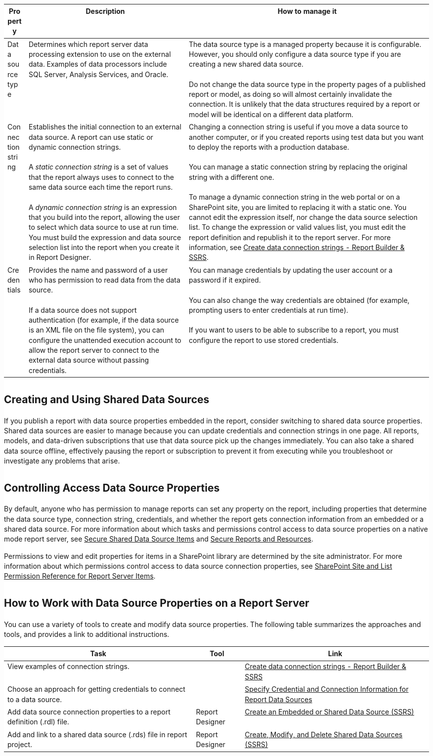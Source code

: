 |Property|Description|How to manage it|  
|--------------|-----------------|----------------------|  
|Data source type|Determines which report server data processing extension to use on the external data. Examples of data processors include SQL Server, Analysis Services, and Oracle.|The data source type is a managed property because it is configurable. However, you should only configure a data source type if you are creating a new shared data source.<br /><br /> Do not change the data source type in the property pages of a published report or model, as doing so will almost certainly invalidate the connection. It is unlikely that the data structures required by a report or model will be identical on a different data platform.|  
|Connection string|Establishes the initial connection to an external data source. A report can use static or dynamic connection strings.<br /><br /> A *static connection string* is a set of values that the report always uses to connect to the same data source each time the report runs.<br /><br /> A *dynamic connection string* is an expression that you build into the report, allowing the user to select which data source to use at run time. You must build the expression and data source selection list into the report when you create it in Report Designer.|Changing a connection string is useful if you move a data source to another computer, or if you created reports using test data but you want to deploy the reports with a production database.<br /><br /> You can manage a static connection string by replacing the original string with a different one.<br /><br /> To manage a dynamic connection string in the web portal or on a SharePoint site, you are limited to replacing it with a static one. You cannot edit the expression itself, nor change the data source selection list. To change the expression or valid values list, you must edit the report definition and republish it to the report server. For more information, see [Create data connection strings - Report Builder & SSRS](../../reporting-services/report-data/data-connections-data-sources-and-connection-strings-report-builder-and-ssrs.md).|  
|Credentials|Provides the name and password of a user who has permission to read data from the data source.<br /><br /> If a data source does not support authentication (for example, if the data source is an XML file on the file system), you can configure the unattended execution account to allow the report server to connect to the external data source without passing credentials.|You can manage credentials by updating the user account or a password if it expired.<br /><br /> You can also change the way credentials are obtained (for example, prompting users to enter credentials at run time).<br /><br /> If you want to users to be able to subscribe to a report, you must configure the report to use stored credentials.|  
  
## Creating and Using Shared Data Sources  
 If you publish a report with data source properties embedded in the report, consider switching to shared data source properties. Shared data sources are easier to manage because you can update credentials and connection strings in one page. All reports, models, and data-driven subscriptions that use that data source pick up the changes immediately. You can also take a shared data source offline, effectively pausing the report or subscription to prevent it from executing while you troubleshoot or investigate any problems that arise.  
  
## Controlling Access Data Source Properties  
 By default, anyone who has permission to manage reports can set any property on the report, including properties that determine the data source type, connection string, credentials, and whether the report gets connection information from an embedded or a shared data source. For more information about which tasks and permissions control access to data source properties on a native mode report server, see [Secure Shared Data Source Items](../../reporting-services/security/secure-shared-data-source-items.md) and [Secure Reports and Resources](../../reporting-services/security/secure-reports-and-resources.md).  
  
 Permissions to view and edit properties for items in a SharePoint library are determined by the site administrator. For more information about which permissions control access to data source connection properties, see [SharePoint Site and List Permission Reference for Report Server Items](../../reporting-services/security/sharepoint-site-and-list-permission-reference-for-report-server-items.md).  
  
## How to Work with Data Source Properties on a Report Server  
 You can use a variety of tools to create and modify data source properties. The following table summarizes the approaches and tools, and provides a link to additional instructions.  
  
|Task|Tool|Link|  
|----------|----------|----------|  
|View examples of connection strings.||[Create data connection strings - Report Builder & SSRS](../../reporting-services/report-data/data-connections-data-sources-and-connection-strings-report-builder-and-ssrs.md)|  
|Choose an approach for getting credentials to connect to a data source.||[Specify Credential and Connection Information for Report Data Sources](../../reporting-services/report-data/specify-credential-and-connection-information-for-report-data-sources.md)|  
|Add data source connection properties to a report definition (.rdl) file.|Report Designer|[Create an Embedded or Shared Data Source &#40;SSRS&#41;](/previous-versions/sql/)|  
|Add and link to a shared data source (.rds) file in report project.|Report Designer|[Create, Modify, and Delete Shared Data Sources &#40;SSRS&#41;](../../reporting-services/report-data/create-modify-and-delete-shared-data-sources-ssrs.md)|  